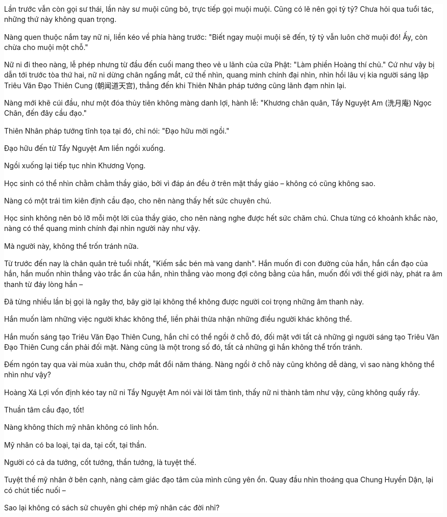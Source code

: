 Lần trước vẫn còn gọi sư thái, lần này sư muội cũng bỏ, trực tiếp gọi muội muội. Cũng có lẽ nên gọi tỷ tỷ? Chưa hỏi qua tuổi tác, những thứ này không quan trọng.

Nàng quen thuộc nắm tay nữ ni, liền kéo về phía hàng trước: "Biết ngay muội muội sẽ đến, tỷ tỷ vẫn luôn chờ muội đó! Ấy, còn chừa cho muội một chỗ."

Nữ ni đi theo nàng, lễ phép nhưng từ đầu đến cuối mang theo vẻ u lãnh của cửa Phật: "Làm phiền Hoàng thí chủ." Cứ như vậy bị dẫn tới trước tòa thứ hai, nữ ni dừng chân ngẩng mắt, cứ thế nhìn, quang minh chính đại nhìn, nhìn hồi lâu vị kia người sáng lập Triêu Văn Đạo Thiên Cung (朝闻道天宫), thẳng đến khi Thiên Nhân pháp tướng cũng lãnh đạm nhìn lại.

Nàng mới khẽ cúi đầu, như một đóa thủy tiên không màng danh lợi, hành lễ: "Khương chân quân, Tẩy Nguyệt Am (洗月庵) Ngọc Chân, đến đây cầu đạo."

Thiên Nhân pháp tướng tĩnh tọa tại đó, chỉ nói: "Đạo hữu mời ngồi."

Đạo hữu đến từ Tẩy Nguyệt Am liền ngồi xuống.

Ngồi xuống lại tiếp tục nhìn Khương Vọng.

Học sinh có thể nhìn chằm chằm thầy giáo, bởi vì đáp án đều ở trên mặt thầy giáo – không có cũng không sao.

Nàng có một trái tim kiên định cầu đạo, cho nên nàng thấy hết sức chuyên chú.

Học sinh không nên bỏ lỡ mỗi một lời của thầy giáo, cho nên nàng nghe được hết sức chăm chú. Chưa từng có khoảnh khắc nào, nàng có thể quang minh chính đại nhìn người này như vậy.

Mà người này, không thể trốn tránh nữa.

Từ trước đến nay là chân quân trẻ tuổi nhất, "Kiếm sắc bén mà vang danh". Hắn muốn đi con đường của hắn, hắn cần đạo của hắn, hắn muốn nhìn thẳng vào trắc ẩn của hắn, nhìn thẳng vào mong đợi công bằng của hắn, muốn đối với thế giới này, phát ra âm thanh từ đáy lòng hắn –

Đã từng nhiều lần bị gọi là ngây thơ, bây giờ lại không thể không được người coi trọng những âm thanh này.

Hắn muốn làm những việc người khác không thể, liền phải thừa nhận những điều người khác không thể.

Hắn muốn sáng tạo Triêu Văn Đạo Thiên Cung, hắn chỉ có thể ngồi ở chỗ đó, đối mặt với tất cả những gì người sáng tạo Triêu Văn Đạo Thiên Cung cần phải đối mặt. Nàng cũng là một trong số đó, tất cả những gì hắn không thể trốn tránh.

Đếm ngón tay qua vài mùa xuân thu, chớp mắt đổi năm tháng. Nàng ngồi ở chỗ này cũng không dễ dàng, vì sao nàng không thể nhìn như vậy?

Hoàng Xá Lợi vốn định kéo tay nữ ni Tẩy Nguyệt Am nói vài lời tâm tình, thấy nữ ni thành tâm như vậy, cũng không quấy rầy.

Thuần tâm cầu đạo, tốt!

Nàng không thích mỹ nhân không có linh hồn.

Mỹ nhân có ba loại, tại da, tại cốt, tại thần.

Người có cả da tướng, cốt tướng, thần tướng, là tuyệt thế.

Tuyệt thế mỹ nhân ở bên cạnh, nàng cảm giác đạo tâm của mình cũng yên ổn. Quay đầu nhìn thoáng qua Chung Huyền Dận, lại có chút tiếc nuối –

Sao lại không có sách sử chuyên ghi chép mỹ nhân các đời nhỉ?
